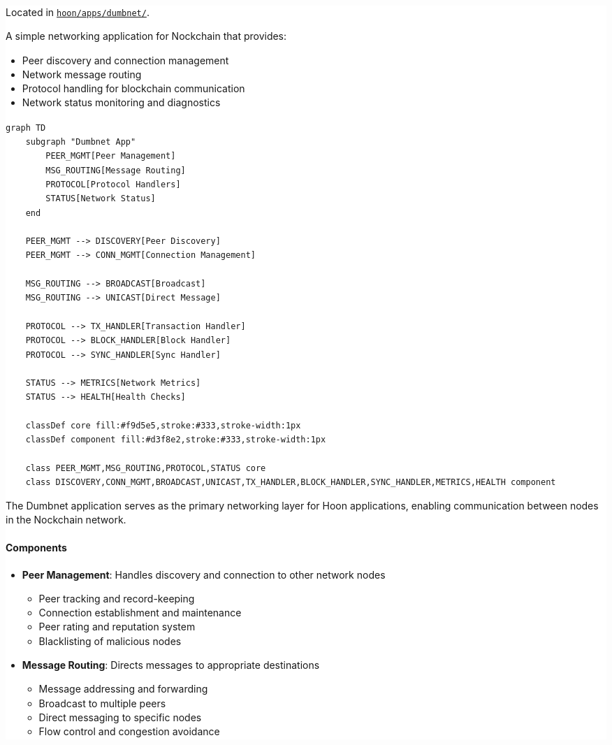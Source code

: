 Located in [`hoon/apps/dumbnet/`](../../hoon/apps/dumbnet/).

A simple networking application for Nockchain that provides:
- Peer discovery and connection management
- Network message routing
- Protocol handling for blockchain communication
- Network status monitoring and diagnostics

```mermaid
graph TD
    subgraph "Dumbnet App"
        PEER_MGMT[Peer Management]
        MSG_ROUTING[Message Routing]
        PROTOCOL[Protocol Handlers]
        STATUS[Network Status]
    end
    
    PEER_MGMT --> DISCOVERY[Peer Discovery]
    PEER_MGMT --> CONN_MGMT[Connection Management]
    
    MSG_ROUTING --> BROADCAST[Broadcast]
    MSG_ROUTING --> UNICAST[Direct Message]
    
    PROTOCOL --> TX_HANDLER[Transaction Handler]
    PROTOCOL --> BLOCK_HANDLER[Block Handler]
    PROTOCOL --> SYNC_HANDLER[Sync Handler]
    
    STATUS --> METRICS[Network Metrics]
    STATUS --> HEALTH[Health Checks]
    
    classDef core fill:#f9d5e5,stroke:#333,stroke-width:1px
    classDef component fill:#d3f8e2,stroke:#333,stroke-width:1px
    
    class PEER_MGMT,MSG_ROUTING,PROTOCOL,STATUS core
    class DISCOVERY,CONN_MGMT,BROADCAST,UNICAST,TX_HANDLER,BLOCK_HANDLER,SYNC_HANDLER,METRICS,HEALTH component
```

The Dumbnet application serves as the primary networking layer for Hoon applications, enabling communication between nodes in the Nockchain network.

#### Components

- **Peer Management**: Handles discovery and connection to other network nodes
  - Peer tracking and record-keeping
  - Connection establishment and maintenance
  - Peer rating and reputation system
  - Blacklisting of malicious nodes

- **Message Routing**: Directs messages to appropriate destinations
  - Message addressing and forwarding
  - Broadcast to multiple peers
  - Direct messaging to specific nodes
  - Flow control and congestion avoidance
